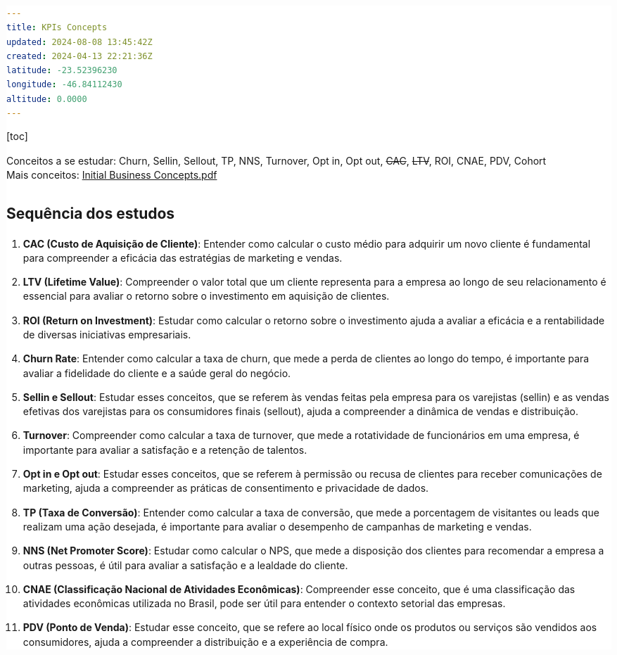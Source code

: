 ```yaml
---
title: KPIs Concepts
updated: 2024-08-08 13:45:42Z
created: 2024-04-13 22:21:36Z
latitude: -23.52396230
longitude: -46.84112430
altitude: 0.0000
---
```


[toc]

Conceitos a se estudar: Churn, Sellin, Sellout, TP, NNS, Turnover, Opt in, Opt out, ~~CAC~~, ~~LTV~~, ROI, CNAE, PDV, Cohort  
Mais conceitos: [Initial Business Concepts.pdf](../_resources/Initial%20Business%20Concepts.pdf)

## Sequência dos estudos

1.  **CAC (Custo de Aquisição de Cliente)**: Entender como calcular o custo médio para adquirir um novo cliente é fundamental para compreender a eficácia das estratégias de marketing e vendas.
    
2.  **LTV (Lifetime Value)**: Compreender o valor total que um cliente representa para a empresa ao longo de seu relacionamento é essencial para avaliar o retorno sobre o investimento em aquisição de clientes.
    
3.  **ROI (Return on Investment)**: Estudar como calcular o retorno sobre o investimento ajuda a avaliar a eficácia e a rentabilidade de diversas iniciativas empresariais.
    
4.  **Churn Rate**: Entender como calcular a taxa de churn, que mede a perda de clientes ao longo do tempo, é importante para avaliar a fidelidade do cliente e a saúde geral do negócio.
    
5.  **Sellin e Sellout**: Estudar esses conceitos, que se referem às vendas feitas pela empresa para os varejistas (sellin) e as vendas efetivas dos varejistas para os consumidores finais (sellout), ajuda a compreender a dinâmica de vendas e distribuição.
    
6.  **Turnover**: Compreender como calcular a taxa de turnover, que mede a rotatividade de funcionários em uma empresa, é importante para avaliar a satisfação e a retenção de talentos.
    
7.  **Opt in e Opt out**: Estudar esses conceitos, que se referem à permissão ou recusa de clientes para receber comunicações de marketing, ajuda a compreender as práticas de consentimento e privacidade de dados.
    
8.  **TP (Taxa de Conversão)**: Entender como calcular a taxa de conversão, que mede a porcentagem de visitantes ou leads que realizam uma ação desejada, é importante para avaliar o desempenho de campanhas de marketing e vendas.
    
9.  **NNS (Net Promoter Score)**: Estudar como calcular o NPS, que mede a disposição dos clientes para recomendar a empresa a outras pessoas, é útil para avaliar a satisfação e a lealdade do cliente.
    
10. **CNAE (Classificação Nacional de Atividades Econômicas)**: Compreender esse conceito, que é uma classificação das atividades econômicas utilizada no Brasil, pode ser útil para entender o contexto setorial das empresas.
    
11. **PDV (Ponto de Venda)**: Estudar esse conceito, que se refere ao local físico onde os produtos ou serviços são vendidos aos consumidores, ajuda a compreender a distribuição e a experiência de compra.
    